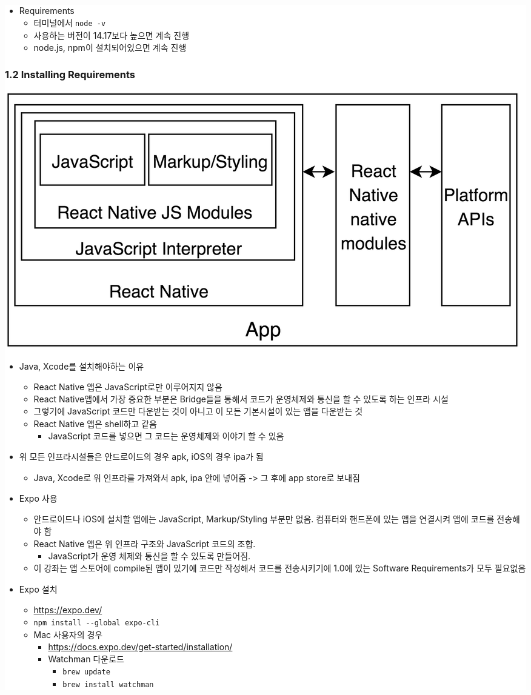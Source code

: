   - Requirements
    - 터미널에서 `node -v`
    - 사용하는 버전이 14.17보다 높으면 계속 진행
    - node.js, npm이 설치되어있으면 계속 진행


### 1.2 Installing Requirements

![React-Native-Interpreted-approach-architecture](img/React-Native-Interpreted-approach-architecture.png)

- Java, Xcode를 설치해야하는 이유
  - React Native 앱은 JavaScript로만 이루어지지 않음
  - React Native앱에서 가장 중요한 부분은 Bridge들을 통해서 코드가 운영체제와 통신을 할 수 있도록 하는 인프라 시설
  - 그렇기에 JavaScript 코드만 다운받는 것이 아니고 이 모든 기본시설이 있는 앱을 다운받는 것
  - React Native 앱은 shell하고 같음
    - JavaScript 코드를 넣으면 그 코드는 운영체제와 이야기 할 수 있음
- 위 모든 인프라시설들은 안드로이드의 경우 apk, iOS의 경우 ipa가 됨
  - Java, Xcode로 위 인프라를 가져와서 apk, ipa 안에 넣어줌 -> 그 후에 app store로 보내짐
- Expo 사용
  - 안드로이드나 iOS에 설치할 앱에는 JavaScript, Markup/Styling 부분만 없음. 컴퓨터와 핸드폰에 있는 앱을 연결시켜 앱에 코드를 전송해야 함
  - React Native 앱은 위 인프라 구조와 JavaScript 코드의 조합.
    - JavaScript가 운영 체제와 통신을 할 수 있도록 만들어짐.
  - 이 강좌는 앱 스토어에 compile된 앱이 있기에 코드만 작성해서 코드를 전송시키기에 1.0에 있는 Software Requirements가 모두 필요없음

- Expo 설치
  - https://expo.dev/
  - `npm install --global expo-cli`
  - Mac 사용자의 경우
    - https://docs.expo.dev/get-started/installation/
    - Watchman 다운로드
      - `brew update`
      - `brew install watchman`
